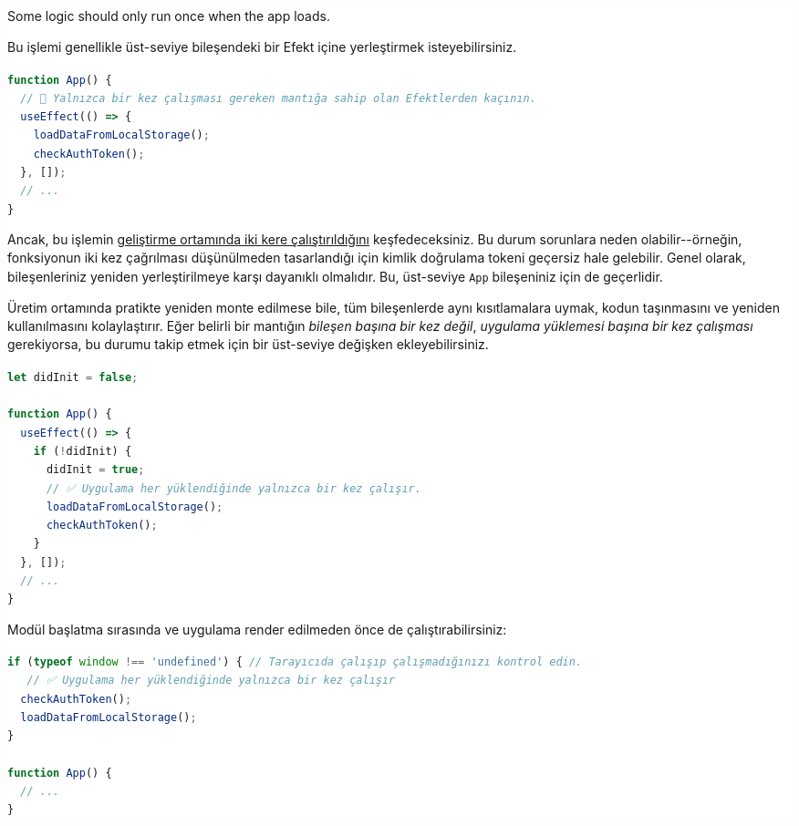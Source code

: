 Some logic should only run once when the app loads.

Bu işlemi genellikle üst-seviye bileşendeki bir Efekt içine yerleştirmek isteyebilirsiniz.

```js {2-6}
function App() {
  // 🔴 Yalnızca bir kez çalışması gereken mantığa sahip olan Efektlerden kaçının.
  useEffect(() => {
    loadDataFromLocalStorage();
    checkAuthToken();
  }, []);
  // ...
}
```

Ancak, bu işlemin [geliştirme ortamında iki kere çalıştırıldığını](/learn/synchronizing-with-effects#how-to-handle-the-effect-firing-twice-in-development) keşfedeceksiniz. Bu durum sorunlara neden olabilir--örneğin, fonksiyonun iki kez çağrılması düşünülmeden tasarlandığı için kimlik doğrulama tokeni geçersiz hale gelebilir. Genel olarak, bileşenleriniz yeniden yerleştirilmeye karşı dayanıklı olmalıdır. Bu, üst-seviye `App` bileşeniniz için de geçerlidir.

Üretim ortamında pratikte yeniden monte edilmese bile, tüm bileşenlerde aynı kısıtlamalara uymak, kodun taşınmasını ve yeniden kullanılmasını kolaylaştırır. Eğer belirli bir mantığın *bileşen başına bir kez değil*, *uygulama yüklemesi başına bir kez çalışması* gerekiyorsa, bu durumu takip etmek için bir üst-seviye değişken ekleyebilirsiniz.

```js {1,5-6,10}
let didInit = false;

function App() {
  useEffect(() => {
    if (!didInit) {
      didInit = true;
      // ✅ Uygulama her yüklendiğinde yalnızca bir kez çalışır.
      loadDataFromLocalStorage();
      checkAuthToken();
    }
  }, []);
  // ...
}
```

Modül başlatma sırasında ve uygulama render edilmeden önce de çalıştırabilirsiniz:

```js {1,5}
if (typeof window !== 'undefined') { // Tarayıcıda çalışıp çalışmadığınızı kontrol edin.
   // ✅ Uygulama her yüklendiğinde yalnızca bir kez çalışır
  checkAuthToken();
  loadDataFromLocalStorage();
}

function App() {
  // ...
}
```
